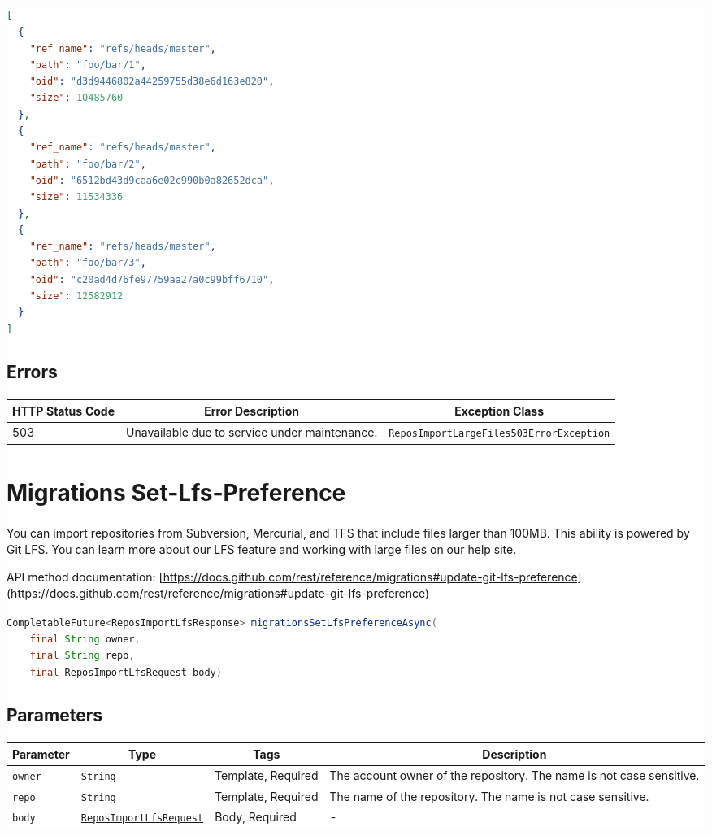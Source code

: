 ```json
[
  {
    "ref_name": "refs/heads/master",
    "path": "foo/bar/1",
    "oid": "d3d9446802a44259755d38e6d163e820",
    "size": 10485760
  },
  {
    "ref_name": "refs/heads/master",
    "path": "foo/bar/2",
    "oid": "6512bd43d9caa6e02c990b0a82652dca",
    "size": 11534336
  },
  {
    "ref_name": "refs/heads/master",
    "path": "foo/bar/3",
    "oid": "c20ad4d76fe97759aa27a0c99bff6710",
    "size": 12582912
  }
]
```

## Errors

| HTTP Status Code | Error Description | Exception Class |
|  --- | --- | --- |
| 503 | Unavailable due to service under maintenance. | [`ReposImportLargeFiles503ErrorException`](../../doc/models/repos-import-large-files-503-error-exception.md) |


# Migrations Set-Lfs-Preference

You can import repositories from Subversion, Mercurial, and TFS that include files larger than 100MB. This ability is powered by [Git LFS](https://git-lfs.github.com). You can learn more about our LFS feature and working with large files [on our help site](https://docs.github.com/articles/versioning-large-files/).

API method documentation: [https://docs.github.com/rest/reference/migrations#update-git-lfs-preference](https://docs.github.com/rest/reference/migrations#update-git-lfs-preference)

```java
CompletableFuture<ReposImportLfsResponse> migrationsSetLfsPreferenceAsync(
    final String owner,
    final String repo,
    final ReposImportLfsRequest body)
```

## Parameters

| Parameter | Type | Tags | Description |
|  --- | --- | --- | --- |
| `owner` | `String` | Template, Required | The account owner of the repository. The name is not case sensitive. |
| `repo` | `String` | Template, Required | The name of the repository. The name is not case sensitive. |
| `body` | [`ReposImportLfsRequest`](../../doc/models/repos-import-lfs-request.md) | Body, Required | - |
